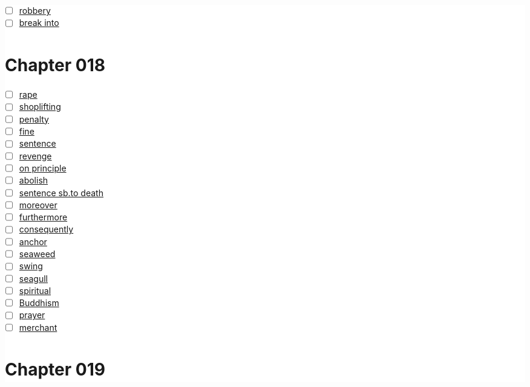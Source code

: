 - [ ] [robbery](https://github.com/Tdahuyou/qwerty-learner-tools/blob/main/dict/BeiShiGaoZhong_8/robbery.md)
- [ ] [break into](https://github.com/Tdahuyou/qwerty-learner-tools/blob/main/dict/BeiShiGaoZhong_8/break%20into.md)

# Chapter 018

- [ ] [rape](https://github.com/Tdahuyou/qwerty-learner-tools/blob/main/dict/BeiShiGaoZhong_8/rape.md)
- [ ] [shoplifting](https://github.com/Tdahuyou/qwerty-learner-tools/blob/main/dict/BeiShiGaoZhong_8/shoplifting.md)
- [ ] [penalty](https://github.com/Tdahuyou/qwerty-learner-tools/blob/main/dict/BeiShiGaoZhong_8/penalty.md)
- [ ] [fine](https://github.com/Tdahuyou/qwerty-learner-tools/blob/main/dict/BeiShiGaoZhong_8/fine.md)
- [ ] [sentence](https://github.com/Tdahuyou/qwerty-learner-tools/blob/main/dict/BeiShiGaoZhong_8/sentence.md)
- [ ] [revenge](https://github.com/Tdahuyou/qwerty-learner-tools/blob/main/dict/BeiShiGaoZhong_8/revenge.md)
- [ ] [on principle](https://github.com/Tdahuyou/qwerty-learner-tools/blob/main/dict/BeiShiGaoZhong_8/on%20principle.md)
- [ ] [abolish](https://github.com/Tdahuyou/qwerty-learner-tools/blob/main/dict/BeiShiGaoZhong_8/abolish.md)
- [ ] [sentence sb.to death](https://github.com/Tdahuyou/qwerty-learner-tools/blob/main/dict/BeiShiGaoZhong_8/sentence%20sb.to%20death.md)
- [ ] [moreover](https://github.com/Tdahuyou/qwerty-learner-tools/blob/main/dict/BeiShiGaoZhong_8/moreover.md)
- [ ] [furthermore](https://github.com/Tdahuyou/qwerty-learner-tools/blob/main/dict/BeiShiGaoZhong_8/furthermore.md)
- [ ] [consequently](https://github.com/Tdahuyou/qwerty-learner-tools/blob/main/dict/BeiShiGaoZhong_8/consequently.md)
- [ ] [anchor](https://github.com/Tdahuyou/qwerty-learner-tools/blob/main/dict/BeiShiGaoZhong_8/anchor.md)
- [ ] [seaweed](https://github.com/Tdahuyou/qwerty-learner-tools/blob/main/dict/BeiShiGaoZhong_8/seaweed.md)
- [ ] [swing](https://github.com/Tdahuyou/qwerty-learner-tools/blob/main/dict/BeiShiGaoZhong_8/swing.md)
- [ ] [seagull](https://github.com/Tdahuyou/qwerty-learner-tools/blob/main/dict/BeiShiGaoZhong_8/seagull.md)
- [ ] [spiritual](https://github.com/Tdahuyou/qwerty-learner-tools/blob/main/dict/BeiShiGaoZhong_8/spiritual.md)
- [ ] [Buddhism](https://github.com/Tdahuyou/qwerty-learner-tools/blob/main/dict/BeiShiGaoZhong_8/Buddhism.md)
- [ ] [prayer](https://github.com/Tdahuyou/qwerty-learner-tools/blob/main/dict/BeiShiGaoZhong_8/prayer.md)
- [ ] [merchant](https://github.com/Tdahuyou/qwerty-learner-tools/blob/main/dict/BeiShiGaoZhong_8/merchant.md)

# Chapter 019
